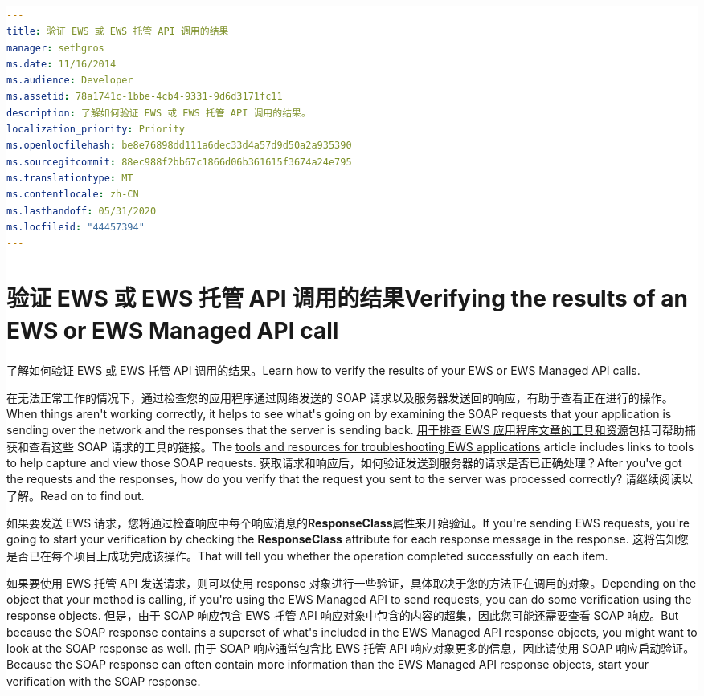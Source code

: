 ```yaml
---
title: 验证 EWS 或 EWS 托管 API 调用的结果
manager: sethgros
ms.date: 11/16/2014
ms.audience: Developer
ms.assetid: 78a1741c-1bbe-4cb4-9331-9d6d3171fc11
description: 了解如何验证 EWS 或 EWS 托管 API 调用的结果。
localization_priority: Priority
ms.openlocfilehash: be8e76898dd111a6dec33d4a57d9d50a2a935390
ms.sourcegitcommit: 88ec988f2bb67c1866d06b361615f3674a24e795
ms.translationtype: MT
ms.contentlocale: zh-CN
ms.lasthandoff: 05/31/2020
ms.locfileid: "44457394"
---
```

# <a name="verifying-the-results-of-an-ews-or-ews-managed-api-call"></a><span data-ttu-id="2c4a0-103">验证 EWS 或 EWS 托管 API 调用的结果</span><span class="sxs-lookup"><span data-stu-id="2c4a0-103">Verifying the results of an EWS or EWS Managed API call</span></span>

<span data-ttu-id="2c4a0-104">了解如何验证 EWS 或 EWS 托管 API 调用的结果。</span><span class="sxs-lookup"><span data-stu-id="2c4a0-104">Learn how to verify the results of your EWS or EWS Managed API calls.</span></span>
  
<span data-ttu-id="2c4a0-105">在无法正常工作的情况下，通过检查您的应用程序通过网络发送的 SOAP 请求以及服务器发送回的响应，有助于查看正在进行的操作。</span><span class="sxs-lookup"><span data-stu-id="2c4a0-105">When things aren't working correctly, it helps to see what's going on by examining the SOAP requests that your application is sending over the network and the responses that the server is sending back.</span></span> <span data-ttu-id="2c4a0-106">[用于排查 EWS 应用程序文章的工具和资源](tools-and-resources-for-troubleshooting-ews-applications-for-exchange.md)包括可帮助捕获和查看这些 SOAP 请求的工具的链接。</span><span class="sxs-lookup"><span data-stu-id="2c4a0-106">The [tools and resources for troubleshooting EWS applications](tools-and-resources-for-troubleshooting-ews-applications-for-exchange.md) article includes links to tools to help capture and view those SOAP requests.</span></span> <span data-ttu-id="2c4a0-107">获取请求和响应后，如何验证发送到服务器的请求是否已正确处理？</span><span class="sxs-lookup"><span data-stu-id="2c4a0-107">After you've got the requests and the responses, how do you verify that the request you sent to the server was processed correctly?</span></span> <span data-ttu-id="2c4a0-108">请继续阅读以了解。</span><span class="sxs-lookup"><span data-stu-id="2c4a0-108">Read on to find out.</span></span> 
  
<span data-ttu-id="2c4a0-109">如果要发送 EWS 请求，您将通过检查响应中每个响应消息的**ResponseClass**属性来开始验证。</span><span class="sxs-lookup"><span data-stu-id="2c4a0-109">If you're sending EWS requests, you're going to start your verification by checking the **ResponseClass** attribute for each response message in the response.</span></span> <span data-ttu-id="2c4a0-110">这将告知您是否已在每个项目上成功完成该操作。</span><span class="sxs-lookup"><span data-stu-id="2c4a0-110">That will tell you whether the operation completed successfully on each item.</span></span> 
  
<span data-ttu-id="2c4a0-111">如果要使用 EWS 托管 API 发送请求，则可以使用 response 对象进行一些验证，具体取决于您的方法正在调用的对象。</span><span class="sxs-lookup"><span data-stu-id="2c4a0-111">Depending on the object that your method is calling, if you're using the EWS Managed API to send requests, you can do some verification using the response objects.</span></span> <span data-ttu-id="2c4a0-112">但是，由于 SOAP 响应包含 EWS 托管 API 响应对象中包含的内容的超集，因此您可能还需要查看 SOAP 响应。</span><span class="sxs-lookup"><span data-stu-id="2c4a0-112">But because the SOAP response contains a superset of what's included in the EWS Managed API response objects, you might want to look at the SOAP response as well.</span></span> <span data-ttu-id="2c4a0-113">由于 SOAP 响应通常包含比 EWS 托管 API 响应对象更多的信息，因此请使用 SOAP 响应启动验证。</span><span class="sxs-lookup"><span data-stu-id="2c4a0-113">Because the SOAP response can often contain more information than the EWS Managed API response objects, start your verification with the SOAP response.</span></span>
  